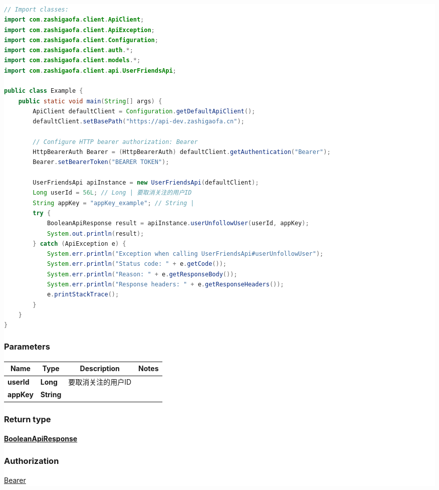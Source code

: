 ```java
// Import classes:
import com.zashigaofa.client.ApiClient;
import com.zashigaofa.client.ApiException;
import com.zashigaofa.client.Configuration;
import com.zashigaofa.client.auth.*;
import com.zashigaofa.client.models.*;
import com.zashigaofa.client.api.UserFriendsApi;

public class Example {
    public static void main(String[] args) {
        ApiClient defaultClient = Configuration.getDefaultApiClient();
        defaultClient.setBasePath("https://api-dev.zashigaofa.cn");
        
        // Configure HTTP bearer authorization: Bearer
        HttpBearerAuth Bearer = (HttpBearerAuth) defaultClient.getAuthentication("Bearer");
        Bearer.setBearerToken("BEARER TOKEN");

        UserFriendsApi apiInstance = new UserFriendsApi(defaultClient);
        Long userId = 56L; // Long | 要取消关注的用户ID
        String appKey = "appKey_example"; // String | 
        try {
            BooleanApiResponse result = apiInstance.userUnfollowUser(userId, appKey);
            System.out.println(result);
        } catch (ApiException e) {
            System.err.println("Exception when calling UserFriendsApi#userUnfollowUser");
            System.err.println("Status code: " + e.getCode());
            System.err.println("Reason: " + e.getResponseBody());
            System.err.println("Response headers: " + e.getResponseHeaders());
            e.printStackTrace();
        }
    }
}
```

### Parameters


| Name | Type | Description  | Notes |
|------------- | ------------- | ------------- | -------------|
| **userId** | **Long**| 要取消关注的用户ID | |
| **appKey** | **String**|  | |

### Return type

[**BooleanApiResponse**](BooleanApiResponse.md)


### Authorization

[Bearer](../README.md#Bearer)
